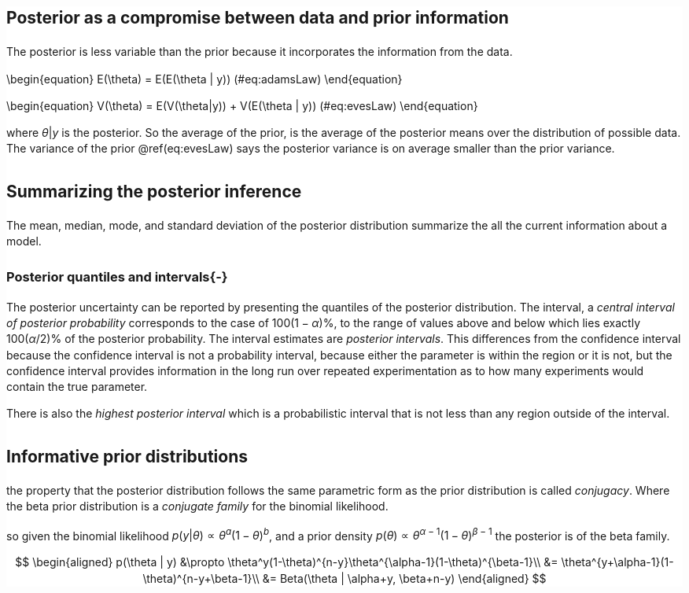 ## Posterior as a compromise between data and prior information
 The posterior is less variable than the prior because it incorporates the information from the data.
 
\begin{equation}
E(\theta) = E(E(\theta | y))
(\#eq:adamsLaw)
\end{equation}

\begin{equation}
V(\theta) = E(V(\theta|y)) + V(E(\theta | y))
(\#eq:evesLaw)
\end{equation}
 
where $\theta|y$ is the posterior.  So the average of the prior, is the average of the posterior means over the distribution of possible data.  The variance of the prior \@ref(eq:evesLaw) says the posterior variance is on average smaller than the prior variance.

## Summarizing the posterior inference
The mean, median, mode, and standard deviation of the posterior distribution summarize the all the current information about a model.  

### Posterior quantiles and intervals{-}

The posterior uncertainty can be reported by presenting the quantiles of the posterior distribution.  The interval, a *central interval of posterior probability* corresponds to the case of 100($1-\alpha)\%$, to the range of values above and below which lies exactly 100($\alpha/2)\%$ of the posterior probability.  The interval estimates are *posterior intervals*.  This differences from the confidence interval because the confidence interval is not a probability interval, because either the parameter is within the region or it is not, but the confidence interval provides information in the long run over repeated experimentation as to how many experiments would contain the true parameter.

There is also the *highest posterior interval* which is a probabilistic interval that is not less than any region outside of the interval.

## Informative prior distributions

the property that the posterior distribution follows the same parametric form as the prior distribution is called *conjugacy*.  Where the beta prior distribution is a *conjugate family* for the binomial likelihood.  

so given the binomial likelihood $p(y|\theta)\propto \theta^a(1-\theta)^b$, and a prior density $p(\theta)\propto \theta^{\alpha-1}(1-\theta)^{\beta-1}$ the posterior is of the beta family.


$$
\begin{aligned}
 p(\theta | y) &\propto \theta^y(1-\theta)^{n-y}\theta^{\alpha-1}(1-\theta)^{\beta-1}\\
 &= \theta^{y+\alpha-1}(1-\theta)^{n-y+\beta-1}\\
 &= Beta(\theta | \alpha+y, \beta+n-y)
\end{aligned}
$$

